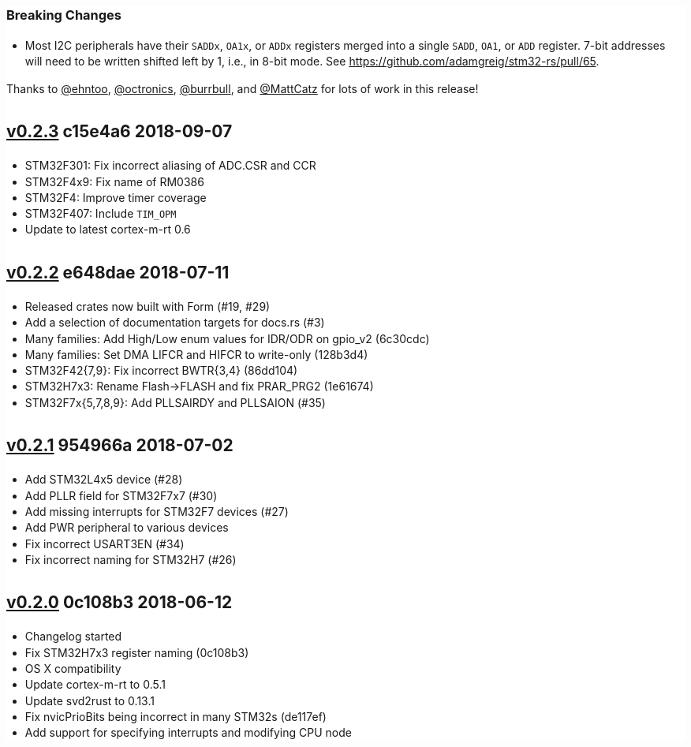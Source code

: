 ### Breaking Changes
* Most I2C peripherals have their `SADDx`, `OA1x`, or `ADDx` registers merged
  into a single `SADD`, `OA1`, or `ADD` register. 7-bit addresses will need
  to be written shifted left by 1, i.e., in 8-bit mode.
  See https://github.com/adamgreig/stm32-rs/pull/65.

Thanks to [@ehntoo], [@octronics], [@burrbull], and [@MattCatz] for lots of
work in this release!

## [v0.2.3] c15e4a6 2018-09-07
* STM32F301: Fix incorrect aliasing of ADC.CSR and CCR
* STM32F4x9: Fix name of RM0386
* STM32F4: Improve timer coverage
* STM32F407: Include `TIM_OPM`
* Update to latest cortex-m-rt 0.6

## [v0.2.2] e648dae 2018-07-11
* Released crates now built with Form (#19, #29)
* Add a selection of documentation targets for docs.rs (#3)
* Many families: Add High/Low enum values for IDR/ODR on gpio_v2 (6c30cdc)
* Many families: Set DMA LIFCR and HIFCR to write-only (128b3d4)
* STM32F42{7,9}: Fix incorrect BWTR{3,4} (86dd104)
* STM32H7x3: Rename Flash->FLASH and fix PRAR_PRG2 (1e61674)
* STM32F7x{5,7,8,9}: Add PLLSAIRDY and PLLSAION (#35)

## [v0.2.1] 954966a 2018-07-02
* Add STM32L4x5 device (#28)
* Add PLLR field for STM32F7x7 (#30)
* Add missing interrupts for STM32F7 devices (#27)
* Add PWR peripheral to various devices
* Fix incorrect USART3EN (#34)
* Fix incorrect naming for STM32H7 (#26)

## [v0.2.0] 0c108b3 2018-06-12

* Changelog started
* Fix STM32H7x3 register naming (0c108b3)
* OS X compatibility
* Update cortex-m-rt to 0.5.1
* Update svd2rust to 0.13.1
* Fix nvicPrioBits being incorrect in many STM32s (de117ef)
* Add support for specifying interrupts and modifying CPU node

[Unreleased]: https://github.com/stm32-rs/stm32-rs/compare/v0.15.0...HEAD
[v0.15.0]: https://github.com/stm32-rs/stm32-rs/compare/v0.14.0...v0.15.0
[v0.14.0]: https://github.com/stm32-rs/stm32-rs/compare/v0.13.0...v0.14.0
[v0.13.1]: https://github.com/stm32-rs/stm32-rs/compare/v0.13.0...v0.13.1
[v0.13.0]: https://github.com/stm32-rs/stm32-rs/compare/v0.12.1...v0.13.0
[v0.12.1]: https://github.com/stm32-rs/stm32-rs/compare/v0.12.0...v0.12.1
[v0.12.0]: https://github.com/stm32-rs/stm32-rs/compare/v0.11.0...v0.12.0
[v0.11.0]: https://github.com/stm32-rs/stm32-rs/compare/v0.10.0...v0.11.0
[v0.10.0]: https://github.com/stm32-rs/stm32-rs/compare/v0.9.0...v0.10.0
[v0.9.0]: https://github.com/stm32-rs/stm32-rs/compare/v0.8.0...v0.9.0
[v0.8.0]: https://github.com/stm32-rs/stm32-rs/compare/v0.7.0...v0.8.0
[v0.7.0]: https://github.com/stm32-rs/stm32-rs/compare/v0.6.0...v0.7.0
[v0.6.0]: https://github.com/stm32-rs/stm32-rs/compare/v0.5.0...v0.6.0
[v0.5.0]: https://github.com/stm32-rs/stm32-rs/compare/v0.4.0...v0.5.0
[v0.4.0]: https://github.com/stm32-rs/stm32-rs/compare/v0.3.2...v0.4.0
[v0.3.2]: https://github.com/stm32-rs/stm32-rs/compare/v0.3.1...v0.3.2
[v0.3.1]: https://github.com/stm32-rs/stm32-rs/compare/v0.3.0...v0.3.1
[v0.3.0]: https://github.com/stm32-rs/stm32-rs/compare/v0.2.3...v0.3.0
[v0.2.3]: https://github.com/stm32-rs/stm32-rs/compare/v0.2.2...v0.2.3
[v0.2.2]: https://github.com/stm32-rs/stm32-rs/compare/v0.2.1...v0.2.2
[v0.2.1]: https://github.com/stm32-rs/stm32-rs/compare/v0.2.0...v0.2.1
[v0.2.0]: https://github.com/stm32-rs/stm32-rs/compare/7b47b4...v0.2.0

[@ajfrantz]: https://github.com/ajfrantz
[@albru123]: https://github.com/albru123
[@almusil]: https://github.com/almusil
[@AlyoshaVasilieva]: https://github.com/AlyoshaVasilieva
[@AndreasKarg]: https://github.com/AndreasKarg
[@arkorobotics]: https://github.com/arkorobotics
[@astro]: https://github.com/astro
[@aurabindo]: https://github.com/aurabindo
[@aurelj]: https://github.com/aurelj
[@birkenfeld]: https://github.com/birkenfeld
[@BryanKadzban]: https://github.com/BryanKadzban
[@burrbull]: https://github.com/burrbull
[@ByteNaked]: https://github.com/ByteNaked
[@chengsun]: https://github.com/chengsun
[@cyberillithid]: https://github.com/cyberillithid
[@cyrusmetcalf]: https://github.com/cyrusmetcalf
[@David-OConnor]: https://github.com/David-OConnor
[@davidlattimore]: https://github.com/davidlattimore
[@DerFetzer]: https://github.com/DerFetzer
[@dgoodland]: https://github.com/dgoodland
[@diondokter]: https://github.com/diondokter
[@dirk-dms]: https://github.com/dirk-dms
[@disasm]: https://github.com/disasm
[@diseraluca]: https://github.com/diseraluca
[@dotcypress]: https://github.com/dotcypress
[@ehntoo]: https://github.com/ehntoo
[@eupn]: https://github.com/eupn
[@Geens]: https://github.com/Geens
[@Gekkio]: https://github.com/Gekkio
[@HarkonenBade]: https://github.com/HarkonenBade
[@helgrind]: https://github.com/helgrind
[@hnez]: https://github.com/hnez
[@hoachin]: https://github.com/hoachin
[@ijager]: https://github.com/ijager
[@jamwaffles]: https://github.com/jamwaffles
[@JarLob]: https://github.com/JarLob
[@jessebraham]: https://github.com/jessebraham
[@jglauche]: https://github.com/jglauche
[@jhbruhn]: https://github.com/jhbruhn
[@jkristell]: https://github.com/jkristell
[@jonas-schievink]: https://github.com/jonas-schievink
[@jordens]: https://github.com/jordens
[@jorgeig-space]: https://github.com/jorgeig-space
[@jspngh]: https://github.com/jspngh
[@karlp]: https://github.com/karlp
[@kenbell]: https://github.com/kenbell
[@kevswims]: https://github.com/kevswims
[@kitzin]: https://github.com/kitzin
[@korken89]: https://github.com/korken89
[@larchuto]: https://github.com/larchuto
[@LeonSkoog]: https://github.com/LeonSkoog
[@lichtfeind]: https://github.com/lichtfeind
[@lochsh]: https://github.com/lochsh
[@lulf]: https://github.com/lulf
[@lynaghk]: https://github.com/lynaghk
[@mabezdev]: https://github.com/mabezdev
[@MarcoIeni]: https://github.com/MarcoIeni
[@MathiasKoch]: https://github.com/MathiasKoch
[@mathk]: https://github.com/mathk
[@matoushybl]: https://github.com/matoushybl]
[@mattcarp12]: https://github.com/mattcarp12
[@MattCatz]: https://github.com/MattCatz
[@mattico]: https://github.com/mattico
[@maximeborges]: https://github.com/maximeborges
[@newAM]: https://github.com/newAM
[@nickray]: https://github.com/nickray

[#854]: https://github.com/stm32-rs/stm32-rs/pull/854
[#870]: https://github.com/stm32-rs/stm32-rs/pull/870
[nightlies]: https://github.com/stm32-rs/stm32-rs-nightlies
[@noslaver]: https://github.com/noslaver
[@octronics]: https://github.com/octronics
[@ofauchon]: https://github.com/ofauchon
[@oldsheep68]: https://github.com/oldsheep68
[@omion]: https://github.com/omion
[@osannolik]: https://github.com/osannolik
[@Pagten]: https://github.com/Pagten
[@pawelchcki]: https://github.com/pawelchcki
[@Piroro-hs]: https://github.com/Piroro-hs
[@qwandor]: https://github.com/qwandor
[@ra-kete]: https://github.com/ra-kete
[@Rahix]: https://github.com/Rahix
[@reitermarkus]: https://github.com/reitermarkus
[@rfuest]: https://github.com/rfuest
[@richard7770]: https://github.com/richard7770
[@richardeoin]: https://github.com/richardeoin
[@rmsc]: https://github.com/rmsc
[@ryan-summers]: https://github.com/ryan-summers
[@samcrow]: https://github.com/samcrow
[@sephamorr]: https://github.com/sephamorr
[@Sh3Rm4n]: https://github.com/Sh3Rm4n
[@sirhcel]: https://github.com/sirhcel
[@solderjs]: https://github.com/solderjs
[@sorki]: https://github.com/sorki
[@sphw]: https://github.com/sphw
[@systec-ms]: https://github.com/systec-ms
[@tachiniererin]: https://github.com/tachiniererin
[@taylorh140]: https://github.com/taylorh140
[@therealprof]: https://github.com/therealprof
[@thinxer]: https://github.com/thinxer
[@tim-seoss]: https://github.com/tim-seoss
[@timblakely]: https://github.com/timblakely
[@timokroeger]: https://github.com/timokroeger
[@TomDeRybel]: https://github.com/TomDeRybel
[@torkeldanielsson]: https://github.com/torkeldanielsson
[@TwoHandz]: https://github.com/TwoHandz
[@wallacejohn]: https://github.com/wallacejohn
[@Wassasin]: https://github.com/Wassasin
[@Windfisch]: https://github.com/Windfisch
[@X-yl]: https://github.com/X-yl
[@x37v]: https://github.com/x37v
[@YruamaLairba]: https://github.com/YruamaLairba
[@yusefkarim]: https://github.com/yusefkarim
